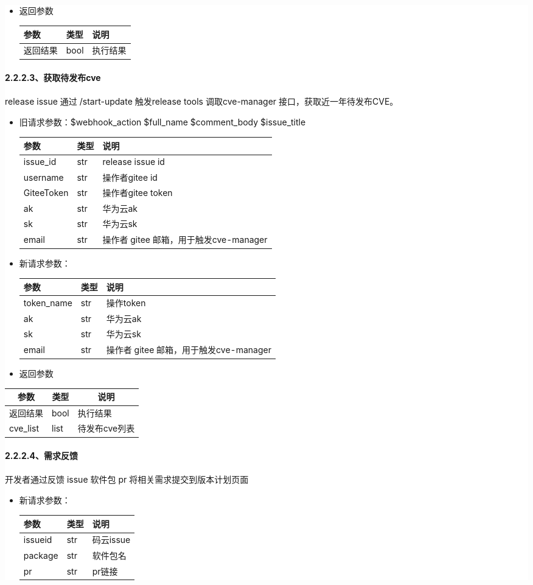 - 返回参数

  | 参数     | 类型 | 说明     |
  | -------- | ---- | -------- |
  | 返回结果 | bool | 执行结果 |


#### 2.2.2.3、获取待发布cve

release issue 通过 /start-update 触发release tools 调取cve-manager 接口，获取近一年待发布CVE。

- 旧请求参数：$webhook_action $full_name $comment_body $issue_title

  | 参数       | 类型 | 说明                                   |
  | ---------- | ---- | -------------------------------------- |
  | issue_id   | str  | release issue id                       |
  | username   | str  | 操作者gitee id                         |
  | GiteeToken | str  | 操作者gitee token                      |
  | ak         | str  | 华为云ak                               |
  | sk         | str  | 华为云sk                               |
  | email      | str  | 操作者 gitee 邮箱，用于触发cve-manager |

  

- 新请求参数：

  | 参数       | 类型 | 说明                                   |
  | ---------- | ---- | -------------------------------------- |
  | token_name | str  | 操作token                              |
  | ak         | str  | 华为云ak                               |
  | sk         | str  | 华为云sk                               |
  | email      | str  | 操作者 gitee 邮箱，用于触发cve-manager |



- 返回参数

| 参数     | 类型 | 说明          |
| -------- | ---- | ------------- |
| 返回结果 | bool | 执行结果      |
| cve_list | list | 待发布cve列表 |

#### 2.2.2.4、需求反馈

开发者通过反馈 issue 软件包 pr 将相关需求提交到版本计划页面

- 新请求参数：

  | 参数    | 类型 | 说明      |
  | ------- | ---- | --------- |
  | issueid | str  | 码云issue |
  | package | str  | 软件包名  |
  | pr      | str  | pr链接    |
